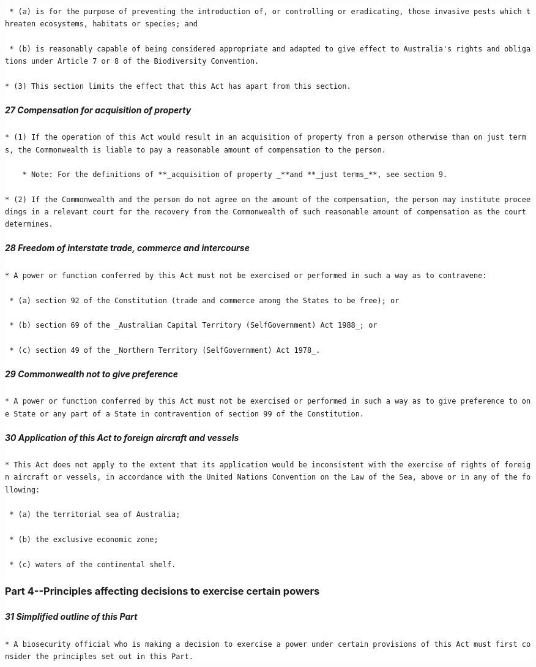      * (a) is for the purpose of preventing the introduction of, or controlling or eradicating, those invasive pests which threaten ecosystems, habitats or species; and

     * (b) is reasonably capable of being considered appropriate and adapted to give effect to Australia's rights and obligations under Article 7 or 8 of the Biodiversity Convention.

    * (3) This section limits the effect that this Act has apart from this section.

##### 27  Compensation for acquisition of property

    * (1) If the operation of this Act would result in an acquisition of property from a person otherwise than on just terms, the Commonwealth is liable to pay a reasonable amount of compensation to the person.

        * Note: For the definitions of **_acquisition of property _**and **_just terms_**, see section 9.

    * (2) If the Commonwealth and the person do not agree on the amount of the compensation, the person may institute proceedings in a relevant court for the recovery from the Commonwealth of such reasonable amount of compensation as the court determines.

##### 28  Freedom of interstate trade, commerce and intercourse

    * A power or function conferred by this Act must not be exercised or performed in such a way as to contravene: 

     * (a) section 92 of the Constitution (trade and commerce among the States to be free); or

     * (b) section 69 of the _Australian Capital Territory (SelfGovernment) Act 1988_; or

     * (c) section 49 of the _Northern Territory (SelfGovernment) Act 1978_.

##### 29  Commonwealth not to give preference

    * A power or function conferred by this Act must not be exercised or performed in such a way as to give preference to one State or any part of a State in contravention of section 99 of the Constitution.

##### 30  Application of this Act to foreign aircraft and vessels

    * This Act does not apply to the extent that its application would be inconsistent with the exercise of rights of foreign aircraft or vessels, in accordance with the United Nations Convention on the Law of the Sea, above or in any of the following:

     * (a) the territorial sea of Australia;

     * (b) the exclusive economic zone;

     * (c) waters of the continental shelf.

### Part 4--Principles affecting decisions to exercise certain powers

##### 31  Simplified outline of this Part

    * A biosecurity official who is making a decision to exercise a power under certain provisions of this Act must first consider the principles set out in this Part.
